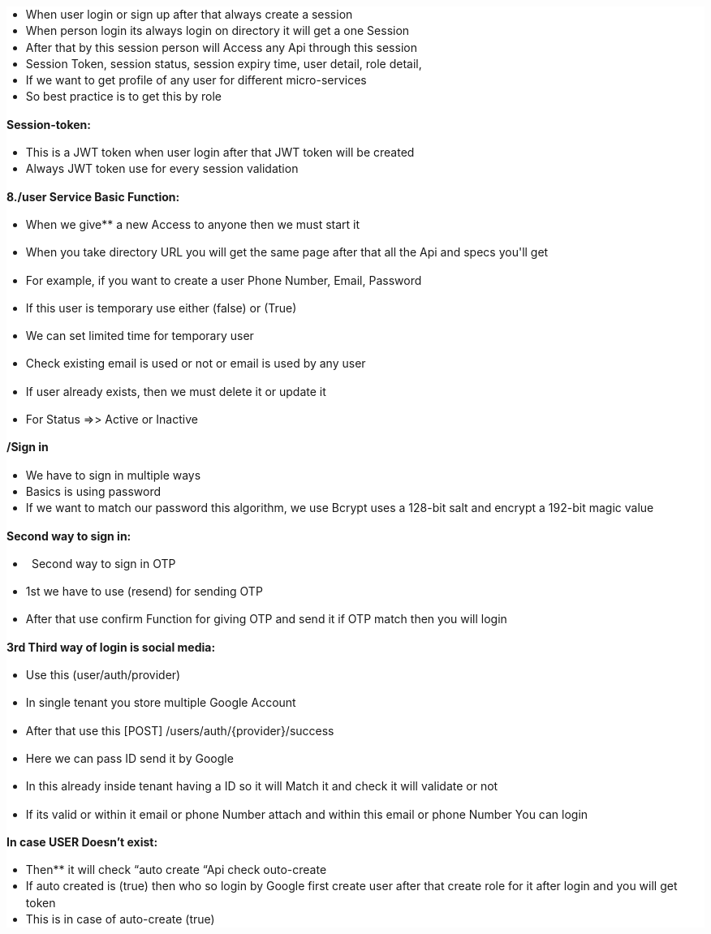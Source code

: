 - When user login or sign up after that always create a session 
- When person login its always login on directory it will get a one Session 
- After that by this session person will Access any Api through this session 
- Session Token, session status, session expiry time, user detail, role detail, 
- If we want to get profile of any user for different micro-services
- So best practice is to get this by role 

**Session-token:**

- This is a JWT token when user login after that JWT token will be created 
- Always JWT token use for every session validation 

**8./user Service Basic Function:** 

- When we give** a new Access to anyone then we must start it
- When you take directory URL you will get the same page after that all the Api and specs you'll get 


- For example, if you want to create a user Phone Number, Email, Password
- If this user is temporary use either (false) or (True)
- We can set limited time for temporary user 
- Check existing email is used or not or email is used by any user 
- If user already exists, then we must delete it or update it 
- For Status =>> Active or Inactive

**/Sign in**

- We have to sign in multiple ways  
- Basics is using password
- If we want to match our password this algorithm, we use Bcrypt uses a 128-bit salt and encrypt a 192-bit magic value

**Second way to sign in:**

- ` `Second way to sign in OTP 
- 1st we have to use (resend) for sending OTP

- After that use confirm  Function for giving OTP and send it if OTP match then you will login 


**3rd Third way of login is social media:**

- Use this (user/auth/provider)
- In single tenant you store multiple Google Account




- After that use this [POST] /users/auth/{provider}/success


- Here we can pass ID send it by Google
- In this already inside tenant having a ID so it will Match it and check it will validate or not 
- If its valid or within it email or phone Number attach and within this email or phone Number You can login 

**In case USER Doesn’t exist:**

- Then** it will check “auto create “Api check outo-create
- If auto created is (true) then who so login by Google first create user after that create role for it after login and you will get token 
- This is in case of auto-create (true)
